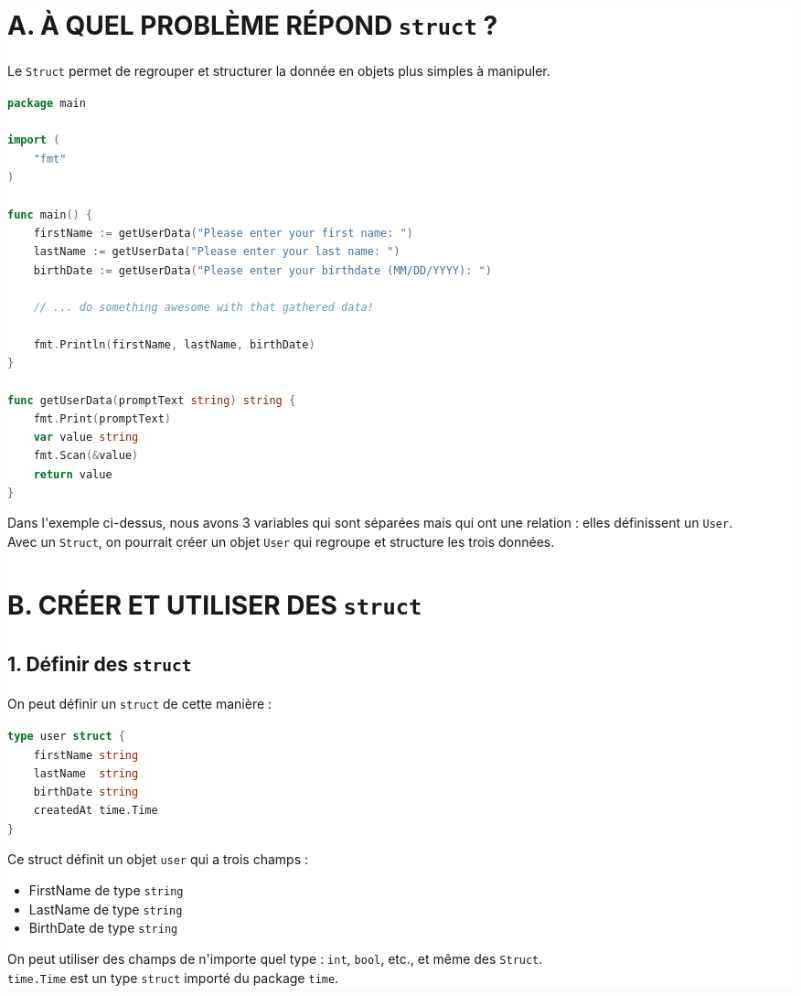 # A. À QUEL PROBLÈME RÉPOND `struct` ?

Le `Struct` permet de regrouper et structurer la donnée en objets plus simples à manipuler.  
```Go
package main

import (
	"fmt"
)

func main() {
	firstName := getUserData("Please enter your first name: ")
	lastName := getUserData("Please enter your last name: ")
	birthDate := getUserData("Please enter your birthdate (MM/DD/YYYY): ")

	// ... do something awesome with that gathered data!

	fmt.Println(firstName, lastName, birthDate)
}

func getUserData(promptText string) string {
	fmt.Print(promptText)
	var value string
	fmt.Scan(&value)
	return value
}
```
Dans l'exemple ci-dessus, nous avons 3 variables qui sont séparées mais qui ont une relation : elles définissent un `User`.  
Avec un `Struct`, on pourrait créer un objet `User` qui regroupe et structure les trois données.

# B. CRÉER ET UTILISER DES `struct`

## 1. Définir des `struct`

On peut définir un `struct` de cette manière : 
```Go
type user struct {
	firstName string
	lastName  string
	birthDate string
	createdAt time.Time
}
```
Ce struct définit un objet `user` qui a trois champs : 
* FirstName de type `string`
* LastName de type `string`
* BirthDate de type `string`

On peut utiliser des champs de n'importe quel type : `int`, `bool`, etc., et même des `Struct`.  
`time.Time` est un type `struct` importé du package `time`.

